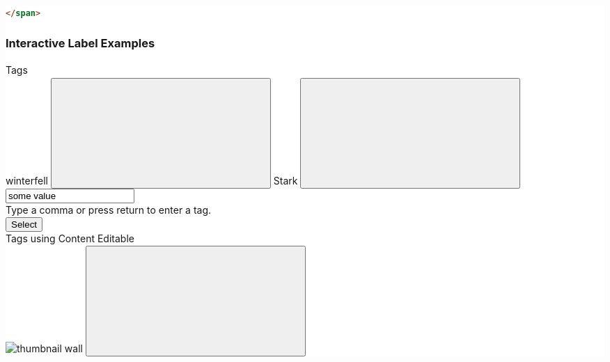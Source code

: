 ```html
</span>
```

### Interactive Label Examples

<div class="form-group">
	<label for="tagsField2">Tags</label>
	<div class="input-group input-group-stacked-sm-down">
		<div class="input-group-item">
			<div class="form-control form-control-tag-group">
				<span class="label label-dismissible label-secondary" tabindex="0">
					<span class="label-item label-item-expand">winterfell</span>
					<span class="label-item label-item-after">
						<button aria-label="Close" class="close" tabindex="-1" type="button">
							<svg class="lexicon-icon lexicon-icon-times" focusable="false" role="presentation">
								<use href="/images/icons/icons.svg#times"></use>
							</svg>
						</button>
					</span>
				</span>
				<span class="label label-dismissible label-secondary" tabindex="0">
					<span class="label-item label-item-expand">Stark</span>
					<span class="label-item label-item-after">
						<button aria-label="Close" class="close" tabindex="-1" type="button">
							<svg class="lexicon-icon lexicon-icon-times" focusable="false" role="presentation">
								<use href="/images/icons/icons.svg#times"></use>
							</svg>
						</button>
					</span>
				</span>
				<input class="form-control-inset" id="tagsField2" type="text" value="some value">
			</div>
			<div class="form-feedback-group">
				<div class="form-text">Type a comma or press return to enter a tag.</div>
			</div>
		</div>
		<div class="input-group-item input-group-item-shrink">
			<button class="btn btn-secondary" type="button">Select</button>
		</div>
	</div>
</div>
<div class="form-group">
	<label for="tagsContentEditableField2">Tags using Content Editable</label>
	<div class="input-group input-group-stacked-sm-down">
		<div class="input-group-item">
			<div class="form-control form-control-tag-group">
				<span class="label label-dismissible label-secondary" tabindex="0">
					<span class="label-item label-item-before">
						<span class="sticker">
							<span class="sticker-overlay">
								<img alt="thumbnail" class="sticker-img" src="/images/thumbnail_dock.jpg">
							</span>
						</span>
					</span>
					<span class="label-item label-item-expand">wall</span>
					<span class="label-item label-item-after">
						<button aria-label="Close" class="close" tabindex="-1" type="button">
							<svg class="lexicon-icon lexicon-icon-times" focusable="false" role="presentation">
								<use href="/images/icons/icons.svg#times"></use>
							</svg>
						</button>
					</span>
				</span>